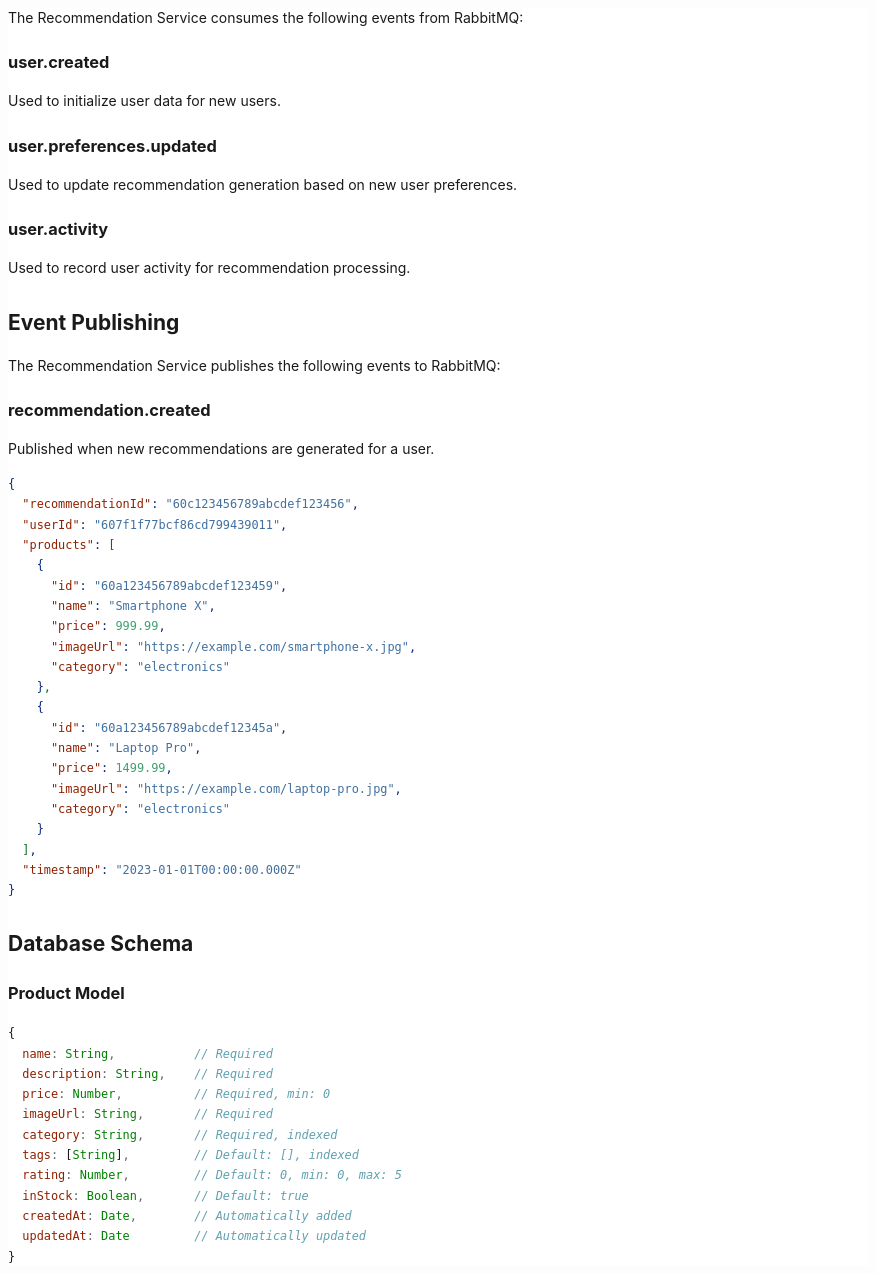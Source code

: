 The Recommendation Service consumes the following events from RabbitMQ:

### user.created

Used to initialize user data for new users.

### user.preferences.updated

Used to update recommendation generation based on new user preferences.

### user.activity

Used to record user activity for recommendation processing.

## Event Publishing

The Recommendation Service publishes the following events to RabbitMQ:

### recommendation.created

Published when new recommendations are generated for a user.

```json
{
  "recommendationId": "60c123456789abcdef123456",
  "userId": "607f1f77bcf86cd799439011",
  "products": [
    {
      "id": "60a123456789abcdef123459",
      "name": "Smartphone X",
      "price": 999.99,
      "imageUrl": "https://example.com/smartphone-x.jpg",
      "category": "electronics"
    },
    {
      "id": "60a123456789abcdef12345a",
      "name": "Laptop Pro",
      "price": 1499.99,
      "imageUrl": "https://example.com/laptop-pro.jpg",
      "category": "electronics"
    }
  ],
  "timestamp": "2023-01-01T00:00:00.000Z"
}
```

## Database Schema

### Product Model

```javascript
{
  name: String,           // Required
  description: String,    // Required
  price: Number,          // Required, min: 0
  imageUrl: String,       // Required
  category: String,       // Required, indexed
  tags: [String],         // Default: [], indexed
  rating: Number,         // Default: 0, min: 0, max: 5
  inStock: Boolean,       // Default: true
  createdAt: Date,        // Automatically added
  updatedAt: Date         // Automatically updated
}
```
